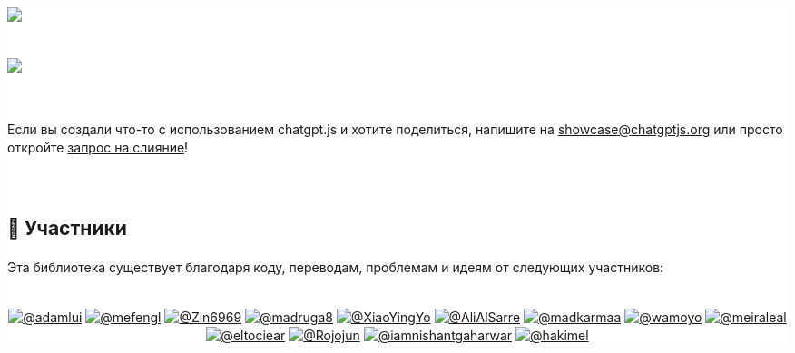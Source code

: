 <a href="https://chatgptinfinity.com" target="_blank" rel="noopener">
    <img width=555 src="https://assets.chatgptinfinity.com/images/tiles/marquee/tile-1400x560.png?v=34b428b">
</a>

<p><br>

<a href="https://chatgptwidescreen.com/?utm_source=chatgpt.js-github&utm_medium=referral&utm_content=showcase-tile" target="_blank" rel="noopener">
    <img width=555 src="https://assets.chatgptwidescreen.com/images/tiles/marquee/tile-1400x560.png?v=4c5d018">
</a>

<p><br>

<p id="showcase-cta">
Если вы создали что-то с использованием chatgpt.js и хотите поделиться, напишите на <a href="mailto:showcase@chatgptjs.org">showcase@chatgptjs.org</a> или просто откройте <a href="https://github.com/KudoAI/chatgpt.js/pulls" target="_blank" rel="noopener">запрос на слияние</a>!
</p>

<img height=8px width="100%" src="https://assets.chatgptjs.org/images/separators/gradient-aqua.png?v=e638eac">

<div id="contributors">

## 🧠 Участники

</div>

Эта библиотека существует благодаря коду, переводам, проблемам и идеям от следующих участников:

<div align="center"><br>

<a href="https://github.com/adamlui" target="_blank" rel="noopener">
    <img title="@adamlui" src="https://images.weserv.nl/?url=https://avatars.githubusercontent.com/u/10906554?first-contrib=2023.03.15&h=47&w=47&mask=circle&maxage=7d"></a>
<a href="https://github.com/mefengl" target="_blank" rel="noopener">
    <img title="@mefengl" src="https://images.weserv.nl/?url=https://avatars.githubusercontent.com/u/71683364?first-contrib=2023.03.16-get-functions&h=47&w=47&mask=circle&maxage=7d"></a>
<a href="https://github.com/Zin6969" target="_blank" rel="noopener">
    <img title="@Zin6969" src="https://images.weserv.nl/?url=https://avatars.githubusercontent.com/u/131989355?first-contrib=2023.04.30-doc-translations&h=47&w=47&mask=circle&maxage=7d"></a>
<a href="https://github.com/madruga8" target="_blank" rel="noopener">
    <img title="@madruga8" src="https://images.weserv.nl/?url=https://avatars.githubusercontent.com/u/30551844?first-contrib=2023.05.02-getlastresponse-bug-report&h=47&w=47&mask=circle&maxage=7d"></a>
<a href="https://github.com/XiaoYingYo" target="_blank" rel="noopener">
    <img title="@XiaoYingYo" src="https://images.weserv.nl/?url=https://avatars.githubusercontent.com/u/54934866?first-contrib=2023.05.01-clearchats-discard-fix&h=47&w=47&mask=circle&maxage=7d"></a>
<a href="https://github.com/AliAlSarre" target="_blank" rel="noopener">
    <img title="@AliAlSarre" src="https://images.weserv.nl/?url=https://avatars.githubusercontent.com/u/129722778?first-contrib=2023.05.24-css-readability&h=47&w=47&mask=circle&maxage=7d"></a>
<a href="https://github.com/madkarmaa" target="_blank" rel="noopener">
    <img title="@madkarmaa" src="https://images.weserv.nl/?url=https://avatars.githubusercontent.com/u/100418457?first-contrib=2023.06.02-send-function-bug-report&h=47&w=47&mask=circle&maxage=7d"></a>
<a href="https://github.com/wamoyo" target="_blank" rel="noopener">
    <img title="@wamoyo" src="https://images.weserv.nl/?url=https://avatars.githubusercontent.com/u/1170326?first-contrib=2023.06.10-html-parser-idea&h=47&w=47&mask=circle&maxage=7d"></a>
<a href="https://github.com/meiraleal" target="_blank" rel="noopener">
    <img title="@meiraleal" src="https://images.weserv.nl/?url=https://avatars.githubusercontent.com/u/33952?first-contrib=2023.06.10-html-parser-idea&h=47&w=47&mask=circle&maxage=7d"></a>
<a href="https://github.com/eltociear" target="_blank" rel="noopener">
    <img title="@eltociear" src="https://images.weserv.nl/?url=https://avatars.githubusercontent.com/u/22633385?first-contrib=2023.07.11-fix-ja-doc-md&h=47&w=47&mask=circle&maxage=7d"></a>
<a href="https://github.com/Rojojun" target="_blank" rel="noopener">
    <img title="@Rojojun" src="https://images.weserv.nl/?url=https://avatars.githubusercontent.com/u/72805486?first-contrib=2023.07.14-enhance-ko-docs&h=47&w=47&mask=circle&maxage=7d"></a>
<a href="https://github.com/iamnishantgaharwar" target="_blank" rel="noopener">
    <img title="@iamnishantgaharwar" src="https://images.weserv.nl/?url=https://avatars.githubusercontent.com/u/62183023?first-contrib=2023.07.24-fix-hi-doc&h=47&w=47&mask=circle&maxage=7d"></a>
<a href="https://github.com/hakimel" target="_blank" rel="noopener">
    <img title="@hakimel" src="https://images.weserv.nl/?url=https://avatars.githubusercontent.com/u/629429?first-contrib=2023.07.31-homepage-starry-bg&h=47&w=47&mask=circle&maxage=7d"></a>
<a href="https://github.com/omahs" target="_blank" rel="noopener">
